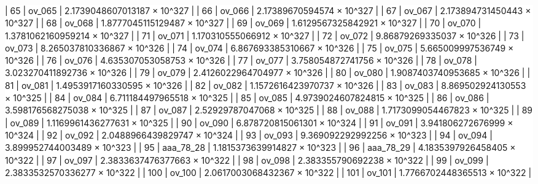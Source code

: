 | 65 | ov_065 | 2.1739048607013187 × 10^327 |
| 66 | ov_066 | 2.17389670594574 × 10^327 |
| 67 | ov_067 | 2.173894731450443 × 10^327 |
| 68 | ov_068 | 1.8777045115129487 × 10^327 |
| 69 | ov_069 | 1.6129567325842921 × 10^327 |
| 70 | ov_070 | 1.3781062160959214 × 10^327 |
| 71 | ov_071 | 1.170310555066912 × 10^327 |
| 72 | ov_072 | 9.86879269335037 × 10^326 |
| 73 | ov_073 | 8.265037810336867 × 10^326 |
| 74 | ov_074 | 6.867693385310667 × 10^326 |
| 75 | ov_075 | 5.665009997536749 × 10^326 |
| 76 | ov_076 | 4.635307053058753 × 10^326 |
| 77 | ov_077 | 3.758054872741756 × 10^326 |
| 78 | ov_078 | 3.023270411892736 × 10^326 |
| 79 | ov_079 | 2.4126022964704977 × 10^326 |
| 80 | ov_080 | 1.9087403740953685 × 10^326 |
| 81 | ov_081 | 1.4953917160330595 × 10^326 |
| 82 | ov_082 | 1.1572616423970737 × 10^326 |
| 83 | ov_083 | 8.869502924130553 × 10^325 |
| 84 | ov_084 | 6.711184497965518 × 10^325 |
| 85 | ov_085 | 4.9739024607824815 × 10^325 |
| 86 | ov_086 | 3.598176568275038 × 10^325 |
| 87 | ov_087 | 2.52929787047068 × 10^325 |
| 88 | ov_088 | 1.7173099054467823 × 10^325 |
| 89 | ov_089 | 1.1169961436277631 × 10^325 |
| 90 | ov_090 | 6.878720815061301 × 10^324 |
| 91 | ov_091 | 3.941806272676999 × 10^324 |
| 92 | ov_092 | 2.0488966439829747 × 10^324 |
| 93 | ov_093 | 9.369092292992256 × 10^323 |
| 94 | ov_094 | 3.899952744003489 × 10^323 |
| 95 | aaa_78_28 | 1.1815373639914827 × 10^323 |
| 96 | aaa_78_29 | 4.1835397926458405 × 10^322 |
| 97 | ov_097 | 2.3833637476377663 × 10^322 |
| 98 | ov_098 | 2.383355790692238 × 10^322 |
| 99 | ov_099 | 2.3833532570336277 × 10^322 |
| 100 | ov_100 | 2.0617003068432367 × 10^322 |
| 101 | ov_101 | 1.7766702448365513 × 10^322 |